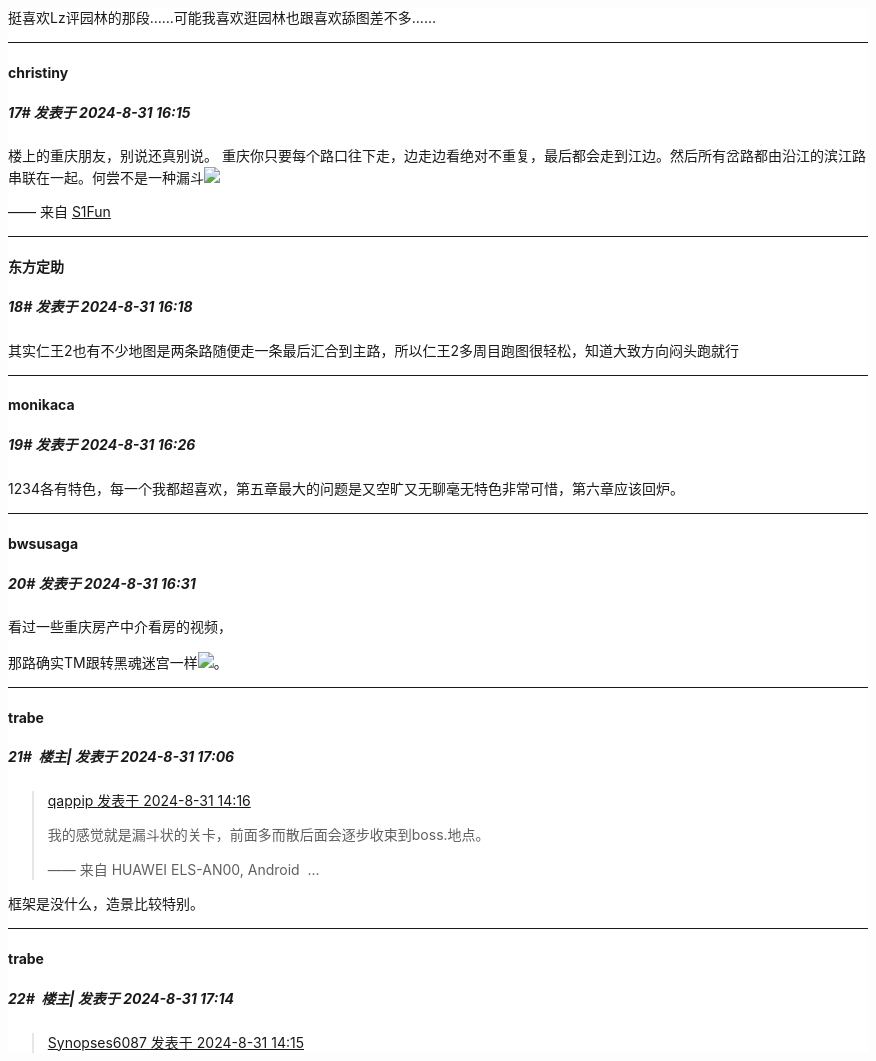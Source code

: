 挺喜欢Lz评园林的那段……可能我喜欢逛园林也跟喜欢舔图差不多……

*****

####  christiny  
##### 17#       发表于 2024-8-31 16:15

楼上的重庆朋友，别说还真别说。
重庆你只要每个路口往下走，边走边看绝对不重复，最后都会走到江边。然后所有岔路都由沿江的滨江路串联在一起。何尝不是一种漏斗<img src="https://static.saraba1st.com/image/smiley/face2017/067.png" referrerpolicy="no-referrer">

—— 来自 [S1Fun](https://s1fun.koalcat.com)

*****

####  东方定助  
##### 18#       发表于 2024-8-31 16:18

其实仁王2也有不少地图是两条路随便走一条最后汇合到主路，所以仁王2多周目跑图很轻松，知道大致方向闷头跑就行

*****

####  monikaca  
##### 19#       发表于 2024-8-31 16:26

1234各有特色，每一个我都超喜欢，第五章最大的问题是又空旷又无聊毫无特色非常可惜，第六章应该回炉。

*****

####  bwsusaga  
##### 20#       发表于 2024-8-31 16:31

看过一些重庆房产中介看房的视频，

那路确实TM跟转黑魂迷宫一样<img src="https://static.saraba1st.com/image/smiley/face2017/067.png" referrerpolicy="no-referrer">。

*****

####  trabe  
##### 21#         楼主| 发表于 2024-8-31 17:06

<blockquote><a href="httphttps://bbs.saraba1st.com/2b/forum.php?mod=redirect&amp;goto=findpost&amp;pid=66072722&amp;ptid=2197444" target="_blank">qappip 发表于 2024-8-31 14:16</a>

我的感觉就是漏斗状的关卡，前面多而散后面会逐步收束到boss.地点。

—— 来自 HUAWEI ELS-AN00, Android  ...</blockquote>
框架是没什么，造景比较特别。

*****

####  trabe  
##### 22#         楼主| 发表于 2024-8-31 17:14

<blockquote><a href="httphttps://bbs.saraba1st.com/2b/forum.php?mod=redirect&amp;goto=findpost&amp;pid=66072713&amp;ptid=2197444" target="_blank">Synopses6087 发表于 2024-8-31 14:15</a>
